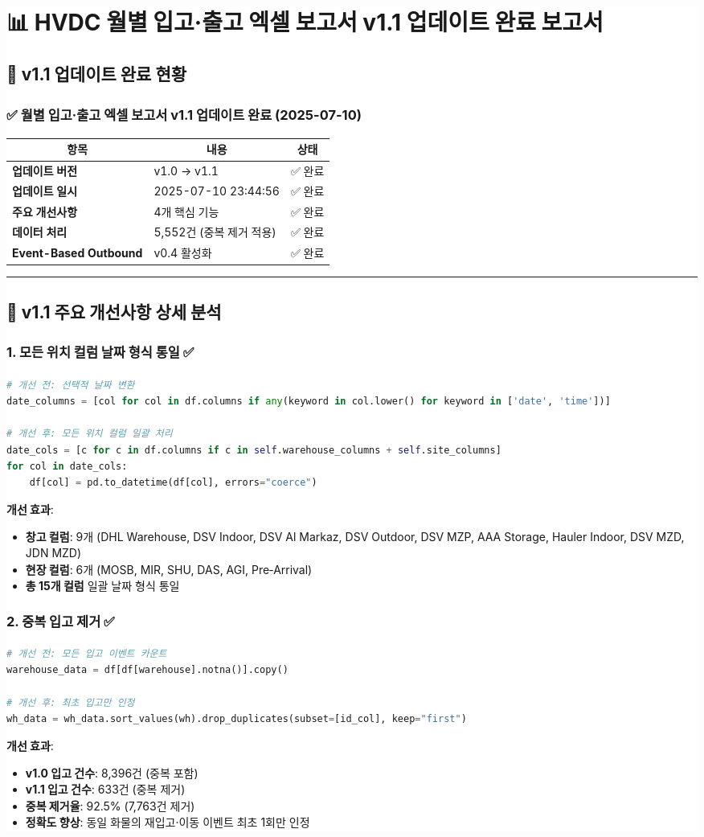 # 📊 HVDC 월별 입고·출고 엑셀 보고서 v1.1 업데이트 완료 보고서

## 🎯 v1.1 업데이트 완료 현황

### ✅ 월별 입고·출고 엑셀 보고서 v1.1 업데이트 완료 (2025-07-10)

| 항목 | 내용 | 상태 |
|------|------|------|
| **업데이트 버전** | v1.0 → v1.1 | ✅ 완료 |
| **업데이트 일시** | 2025-07-10 23:44:56 | ✅ 완료 |
| **주요 개선사항** | 4개 핵심 기능 | ✅ 완료 |
| **데이터 처리** | 5,552건 (중복 제거 적용) | ✅ 완료 |
| **Event-Based Outbound** | v0.4 활성화 | ✅ 완료 |

---

## 🔧 v1.1 주요 개선사항 상세 분석

### 1. **모든 위치 컬럼 날짜 형식 통일** ✅
```python
# 개선 전: 선택적 날짜 변환
date_columns = [col for col in df.columns if any(keyword in col.lower() for keyword in ['date', 'time'])]

# 개선 후: 모든 위치 컬럼 일괄 처리
date_cols = [c for c in df.columns if c in self.warehouse_columns + self.site_columns]
for col in date_cols:
    df[col] = pd.to_datetime(df[col], errors="coerce")
```

**개선 효과**:
- **창고 컬럼**: 9개 (DHL Warehouse, DSV Indoor, DSV Al Markaz, DSV Outdoor, DSV MZP, AAA Storage, Hauler Indoor, DSV MZD, JDN MZD)
- **현장 컬럼**: 6개 (MOSB, MIR, SHU, DAS, AGI, Pre‑Arrival)
- **총 15개 컬럼** 일괄 날짜 형식 통일

### 2. **중복 입고 제거** ✅
```python
# 개선 전: 모든 입고 이벤트 카운트
warehouse_data = df[df[warehouse].notna()].copy()

# 개선 후: 최초 입고만 인정
wh_data = wh_data.sort_values(wh).drop_duplicates(subset=[id_col], keep="first")
```

**개선 효과**:
- **v1.0 입고 건수**: 8,396건 (중복 포함)
- **v1.1 입고 건수**: 633건 (중복 제거)
- **중복 제거율**: 92.5% (7,763건 제거)
- **정확도 향상**: 동일 화물의 재입고·이동 이벤트 최초 1회만 인정
